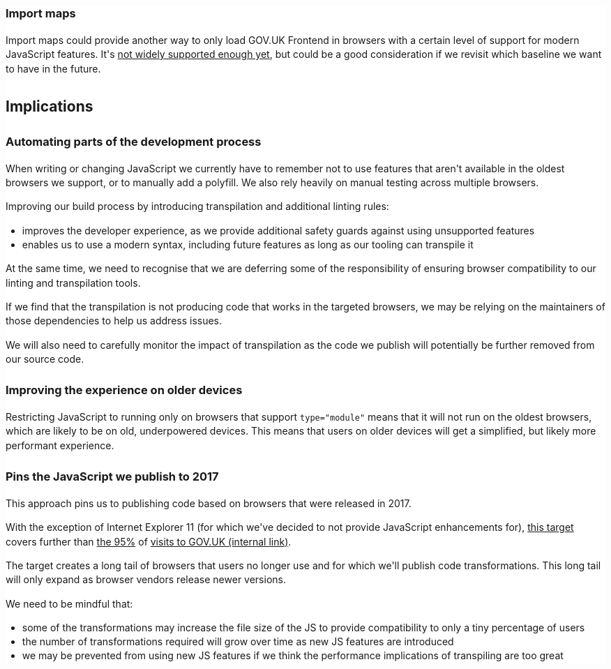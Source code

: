 ### Import maps

Import maps could provide another way to only load GOV.UK Frontend in browsers with a certain level of support for modern JavaScript features. It's [not widely supported enough yet](https://caniuse.com/import-maps), but could be a good consideration if we revisit which baseline we want to have in the future.

## Implications

### Automating parts of the development process

When writing or changing JavaScript we currently have to remember not to use features that aren't available in the oldest browsers we support, or to manually add a polyfill. We also rely heavily on manual testing across multiple browsers.

Improving our build process by introducing transpilation and additional linting rules:

- improves the developer experience, as we provide additional safety guards against using unsupported features
- enables us to use a modern syntax, including future features as long as our tooling can transpile it

At the same time, we need to recognise that we are deferring some of the responsibility of ensuring browser compatibility to our linting and transpilation tools.

If we find that the transpilation is not producing code that works in the targeted browsers, we may be relying on the maintainers of those dependencies to help us address issues.

We will also need to carefully monitor the impact of transpilation as the code we publish will potentially be further removed from our source code.

### Improving the experience on older devices

Restricting JavaScript to running only on browsers that support `type="module"` means that it will not run on the oldest browsers, which are likely to be on old, underpowered devices. This means that users on older devices will get a simplified, but likely more performant experience.

### Pins the JavaScript we publish to 2017

This approach pins us to publishing code based on browsers that were released in 2017.

With the exception of Internet Explorer 11 (for which we've decided to not provide JavaScript enhancements for), [this target](https://browsersl.ist/#q=supports+es6-module) covers further than [the 95%](https://www.gov.uk/service-manual/technology/designing-for-different-browsers-and-devices#understanding-the-table) of [visits to GOV.UK (internal link)](https://docs.google.com/presentation/d/17gcoKyQy6YnfcBG6LGIkNKi6VVOz9nc_EffvA39o98Y/edit#slide=id.g1bee1a35b37_0_83).

The target creates a long tail of browsers that users no longer use and for which we'll publish code transformations. This long tail will only expand as browser vendors release newer versions.

We need to be mindful that:

- some of the transformations may increase the file size of the JS to provide compatibility to only a tiny percentage of users
- the number of transformations required will grow over time as new JS features are introduced
- we may be prevented from using new JS features if we think the performance implications of transpiling are too great

